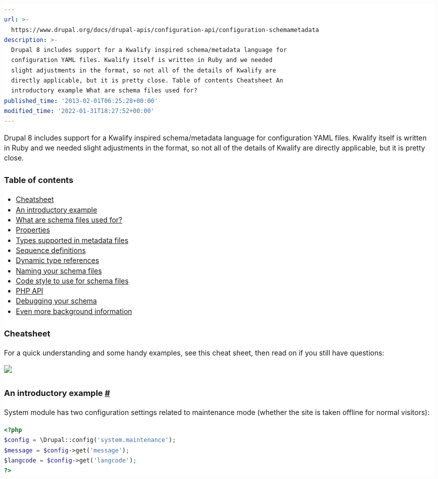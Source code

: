 ```yaml
---
url: >-
  https://www.drupal.org/docs/drupal-apis/configuration-api/configuration-schemametadata
description: >-
  Drupal 8 includes support for a Kwalify inspired schema/metadata language for
  configuration YAML files. Kwalify itself is written in Ruby and we needed
  slight adjustments in the format, so not all of the details of Kwalify are
  directly applicable, but it is pretty close. Table of contents Cheatsheet An
  introductory example What are schema files used for?
published_time: '2013-02-01T06:25:28+00:00'
modified_time: '2022-01-31T18:27:52+00:00'
---
```

Drupal 8 includes support for a Kwalify inspired schema/metadata language for configuration YAML files. Kwalify itself is written in Ruby and we needed slight adjustments in the format, so not all of the details of Kwalify are directly applicable, but it is pretty close.

### Table of contents

* [Cheatsheet](#cheatsheet)
* [An introductory example](#intro)
* [What are schema files used for?](#use)
* [Properties](#properties)
* [Types supported in metadata files](#types)
* [Sequence definitions](#sequence-definitions)
* [Dynamic type references](#dynamic-types)
* [Naming your schema files](#naming)
* [Code style to use for schema files](#codestyle)
* [PHP API](#phpapi)
* [Debugging your schema](#debug)
* [Even more background information](#background)

### Cheatsheet

For a quick understanding and some handy examples, see this cheat sheet, then read on if you still have questions:

[![](/files/ConfigSchemaCheatSheet1.5Thumb.jpg)](https://www.drupal.org/files/ConfigSchemaCheatSheet2.0.pdf)

### An introductory example [#](#intro)

System module has two configuration settings related to maintenance mode (whether the site is taken offline for normal visitors):

```php
<?php
$config = \Drupal::config('system.maintenance');
$message = $config->get('message');
$langcode = $config->get('langcode');
?>

```
